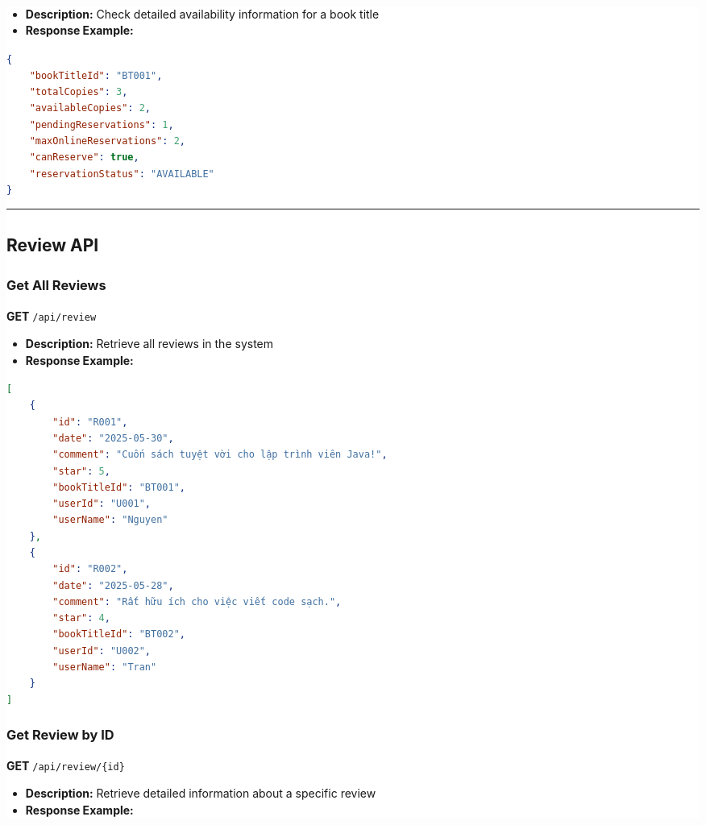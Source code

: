 -   **Description:** Check detailed availability information for a book title
-   **Response Example:**

```json
{
    "bookTitleId": "BT001",
    "totalCopies": 3,
    "availableCopies": 2,
    "pendingReservations": 1,
    "maxOnlineReservations": 2,
    "canReserve": true,
    "reservationStatus": "AVAILABLE"
}
```

---

## Review API

### Get All Reviews

**GET** `/api/review`

-   **Description:** Retrieve all reviews in the system
-   **Response Example:**

```json
[
    {
        "id": "R001",
        "date": "2025-05-30",
        "comment": "Cuốn sách tuyệt vời cho lập trình viên Java!",
        "star": 5,
        "bookTitleId": "BT001",
        "userId": "U001",
        "userName": "Nguyen"
    },
    {
        "id": "R002",
        "date": "2025-05-28",
        "comment": "Rất hữu ích cho việc viết code sạch.",
        "star": 4,
        "bookTitleId": "BT002",
        "userId": "U002",
        "userName": "Tran"
    }
]
```

### Get Review by ID

**GET** `/api/review/{id}`

-   **Description:** Retrieve detailed information about a specific review
-   **Response Example:**
